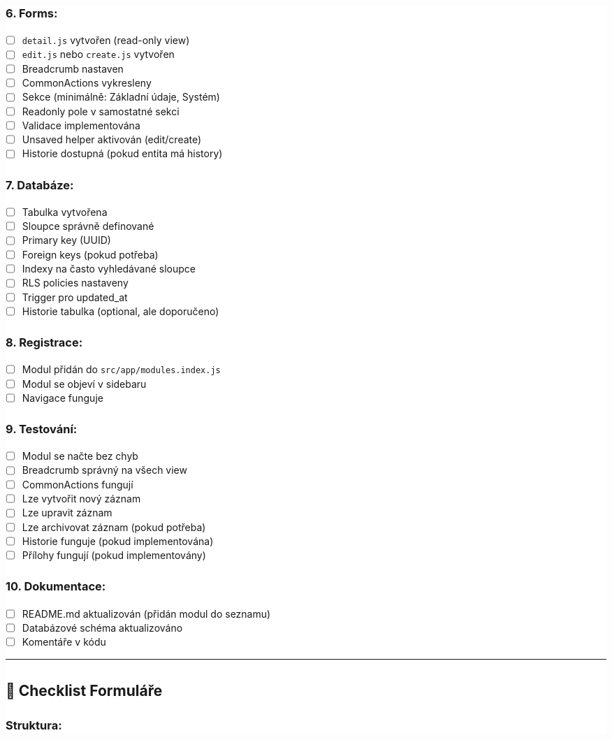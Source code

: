### 6. Forms:

- [ ] `detail.js` vytvořen (read-only view)
- [ ] `edit.js` nebo `create.js` vytvořen
- [ ] Breadcrumb nastaven
- [ ] CommonActions vykresleny
- [ ] Sekce (minimálně: Základní údaje, Systém)
- [ ] Readonly pole v samostatné sekci
- [ ] Validace implementována
- [ ] Unsaved helper aktivován (edit/create)
- [ ] Historie dostupná (pokud entita má history)

### 7. Databáze:

- [ ] Tabulka vytvořena
- [ ] Sloupce správně definované
- [ ] Primary key (UUID)
- [ ] Foreign keys (pokud potřeba)
- [ ] Indexy na často vyhledávané sloupce
- [ ] RLS policies nastaveny
- [ ] Trigger pro updated_at
- [ ] Historie tabulka (optional, ale doporučeno)

### 8. Registrace:

- [ ] Modul přidán do `src/app/modules.index.js`
- [ ] Modul se objeví v sidebaru
- [ ] Navigace funguje

### 9. Testování:

- [ ] Modul se načte bez chyb
- [ ] Breadcrumb správný na všech view
- [ ] CommonActions fungují
- [ ] Lze vytvořit nový záznam
- [ ] Lze upravit záznam
- [ ] Lze archivovat záznam (pokud potřeba)
- [ ] Historie funguje (pokud implementována)
- [ ] Přílohy fungují (pokud implementovány)

### 10. Dokumentace:

- [ ] README.md aktualizován (přidán modul do seznamu)
- [ ] Databázové schéma aktualizováno
- [ ] Komentáře v kódu

---

## 📝 Checklist Formuláře

### Struktura:
